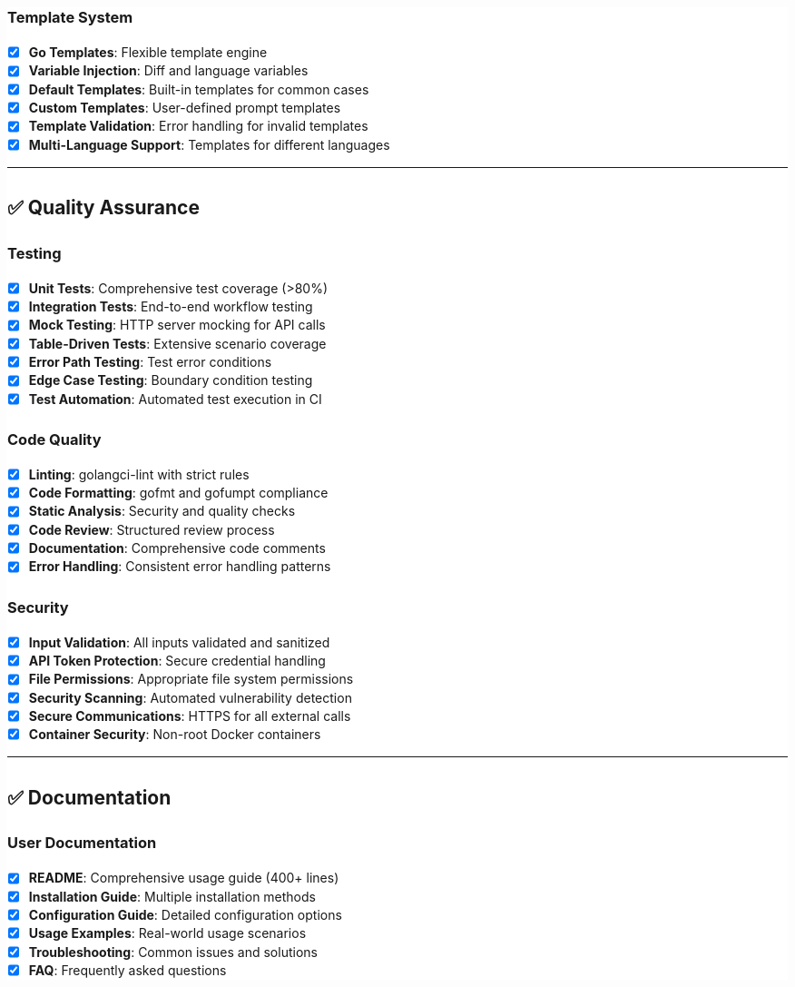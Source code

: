 ### Template System
- [x] **Go Templates**: Flexible template engine
- [x] **Variable Injection**: Diff and language variables
- [x] **Default Templates**: Built-in templates for common cases
- [x] **Custom Templates**: User-defined prompt templates
- [x] **Template Validation**: Error handling for invalid templates
- [x] **Multi-Language Support**: Templates for different languages

---

## ✅ Quality Assurance

### Testing
- [x] **Unit Tests**: Comprehensive test coverage (>80%)
- [x] **Integration Tests**: End-to-end workflow testing
- [x] **Mock Testing**: HTTP server mocking for API calls
- [x] **Table-Driven Tests**: Extensive scenario coverage
- [x] **Error Path Testing**: Test error conditions
- [x] **Edge Case Testing**: Boundary condition testing
- [x] **Test Automation**: Automated test execution in CI

### Code Quality
- [x] **Linting**: golangci-lint with strict rules
- [x] **Code Formatting**: gofmt and gofumpt compliance
- [x] **Static Analysis**: Security and quality checks
- [x] **Code Review**: Structured review process
- [x] **Documentation**: Comprehensive code comments
- [x] **Error Handling**: Consistent error handling patterns

### Security
- [x] **Input Validation**: All inputs validated and sanitized
- [x] **API Token Protection**: Secure credential handling
- [x] **File Permissions**: Appropriate file system permissions
- [x] **Security Scanning**: Automated vulnerability detection
- [x] **Secure Communications**: HTTPS for all external calls
- [x] **Container Security**: Non-root Docker containers

---

## ✅ Documentation

### User Documentation
- [x] **README**: Comprehensive usage guide (400+ lines)
- [x] **Installation Guide**: Multiple installation methods
- [x] **Configuration Guide**: Detailed configuration options
- [x] **Usage Examples**: Real-world usage scenarios
- [x] **Troubleshooting**: Common issues and solutions
- [x] **FAQ**: Frequently asked questions
